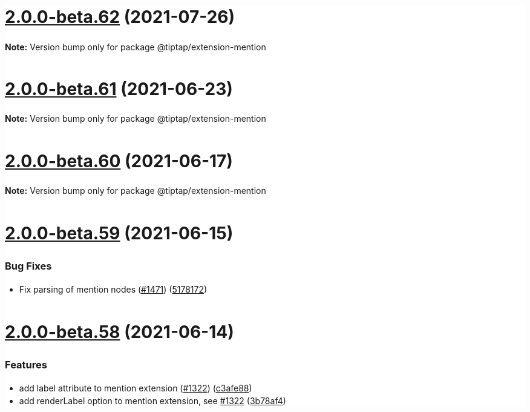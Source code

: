 
# [2.0.0-beta.62](https://github.com/ueberdosis/tiptap/compare/@tiptap/extension-mention@2.0.0-beta.61...@tiptap/extension-mention@2.0.0-beta.62) (2021-07-26)

**Note:** Version bump only for package @tiptap/extension-mention





# [2.0.0-beta.61](https://github.com/ueberdosis/tiptap/compare/@tiptap/extension-mention@2.0.0-beta.60...@tiptap/extension-mention@2.0.0-beta.61) (2021-06-23)

**Note:** Version bump only for package @tiptap/extension-mention





# [2.0.0-beta.60](https://github.com/ueberdosis/tiptap/compare/@tiptap/extension-mention@2.0.0-beta.59...@tiptap/extension-mention@2.0.0-beta.60) (2021-06-17)

**Note:** Version bump only for package @tiptap/extension-mention





# [2.0.0-beta.59](https://github.com/ueberdosis/tiptap/compare/@tiptap/extension-mention@2.0.0-beta.58...@tiptap/extension-mention@2.0.0-beta.59) (2021-06-15)


### Bug Fixes

* Fix parsing of mention nodes ([#1471](https://github.com/ueberdosis/tiptap/issues/1471)) ([5178172](https://github.com/ueberdosis/tiptap/commit/5178172864e167538698186d56e0aa75df307c98))





# [2.0.0-beta.58](https://github.com/ueberdosis/tiptap/compare/@tiptap/extension-mention@2.0.0-beta.57...@tiptap/extension-mention@2.0.0-beta.58) (2021-06-14)


### Features

* add label attribute to mention extension ([#1322](https://github.com/ueberdosis/tiptap/issues/1322)) ([c3afe88](https://github.com/ueberdosis/tiptap/commit/c3afe880ae56e53da429590be4c7e2ffe5a70486))
* add renderLabel option to mention extension, see [#1322](https://github.com/ueberdosis/tiptap/issues/1322) ([3b78af4](https://github.com/ueberdosis/tiptap/commit/3b78af44a054fa5d0101d8f7d836409b0b68547e))
